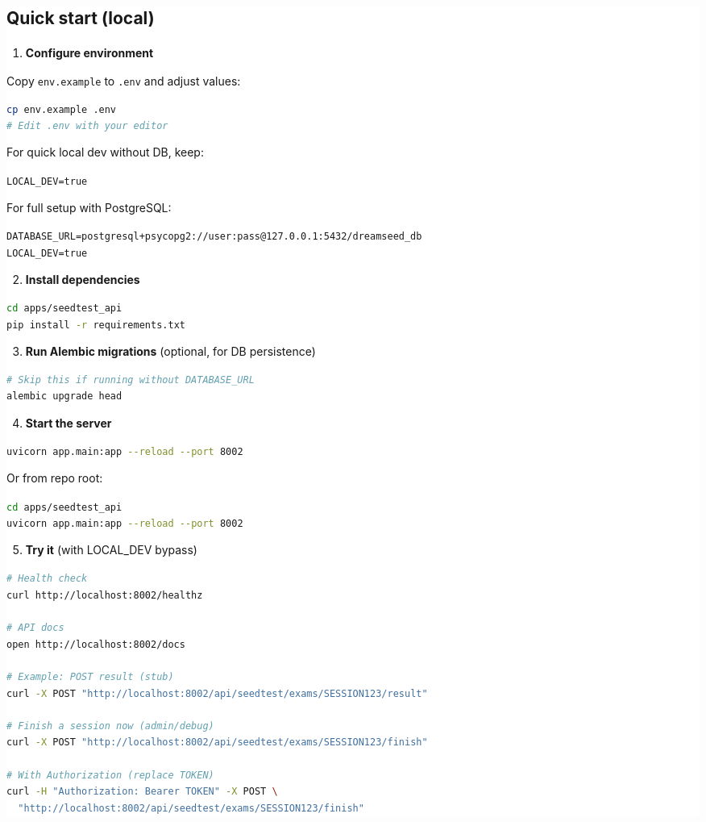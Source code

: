 ## Quick start (local)

1) **Configure environment**

Copy `env.example` to `.env` and adjust values:

```bash
cp env.example .env
# Edit .env with your editor
```

For quick local dev without DB, keep:
```env
LOCAL_DEV=true
```

For full setup with PostgreSQL:
```env
DATABASE_URL=postgresql+psycopg2://user:pass@127.0.0.1:5432/dreamseed_db
LOCAL_DEV=true
```

2) **Install dependencies**

```bash
cd apps/seedtest_api
pip install -r requirements.txt
```

3) **Run Alembic migrations** (optional, for DB persistence)

```bash
# Skip this if running without DATABASE_URL
alembic upgrade head
```

4) **Start the server**

```bash
uvicorn app.main:app --reload --port 8002
```

Or from repo root:
```bash
cd apps/seedtest_api
uvicorn app.main:app --reload --port 8002
```

5) **Try it** (with LOCAL_DEV bypass)

```bash
# Health check
curl http://localhost:8002/healthz

# API docs
open http://localhost:8002/docs

# Example: POST result (stub)
curl -X POST "http://localhost:8002/api/seedtest/exams/SESSION123/result"

# Finish a session now (admin/debug)
curl -X POST "http://localhost:8002/api/seedtest/exams/SESSION123/finish"

# With Authorization (replace TOKEN)
curl -H "Authorization: Bearer TOKEN" -X POST \
  "http://localhost:8002/api/seedtest/exams/SESSION123/finish"
```
